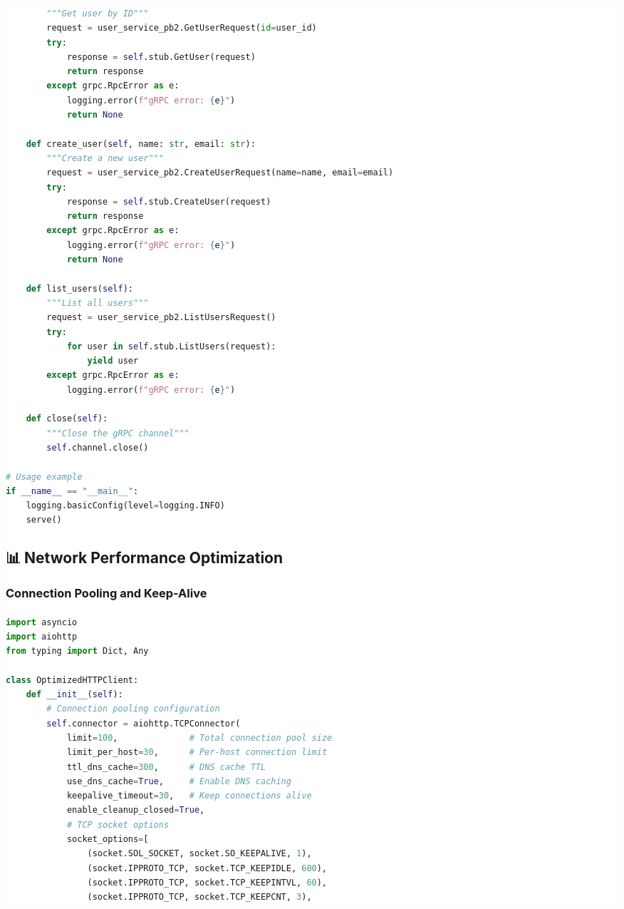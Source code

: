 ```python
        """Get user by ID"""
        request = user_service_pb2.GetUserRequest(id=user_id)
        try:
            response = self.stub.GetUser(request)
            return response
        except grpc.RpcError as e:
            logging.error(f"gRPC error: {e}")
            return None
    
    def create_user(self, name: str, email: str):
        """Create a new user"""
        request = user_service_pb2.CreateUserRequest(name=name, email=email)
        try:
            response = self.stub.CreateUser(request)
            return response
        except grpc.RpcError as e:
            logging.error(f"gRPC error: {e}")
            return None
    
    def list_users(self):
        """List all users"""
        request = user_service_pb2.ListUsersRequest()
        try:
            for user in self.stub.ListUsers(request):
                yield user
        except grpc.RpcError as e:
            logging.error(f"gRPC error: {e}")
    
    def close(self):
        """Close the gRPC channel"""
        self.channel.close()

# Usage example
if __name__ == "__main__":
    logging.basicConfig(level=logging.INFO)
    serve()
```

## 📊 Network Performance Optimization

### Connection Pooling and Keep-Alive

```python
import asyncio
import aiohttp
from typing import Dict, Any

class OptimizedHTTPClient:
    def __init__(self):
        # Connection pooling configuration
        self.connector = aiohttp.TCPConnector(
            limit=100,              # Total connection pool size
            limit_per_host=30,      # Per-host connection limit
            ttl_dns_cache=300,      # DNS cache TTL
            use_dns_cache=True,     # Enable DNS caching
            keepalive_timeout=30,   # Keep connections alive
            enable_cleanup_closed=True,
            # TCP socket options
            socket_options=[
                (socket.SOL_SOCKET, socket.SO_KEEPALIVE, 1),
                (socket.IPPROTO_TCP, socket.TCP_KEEPIDLE, 600),
                (socket.IPPROTO_TCP, socket.TCP_KEEPINTVL, 60),
                (socket.IPPROTO_TCP, socket.TCP_KEEPCNT, 3),
```